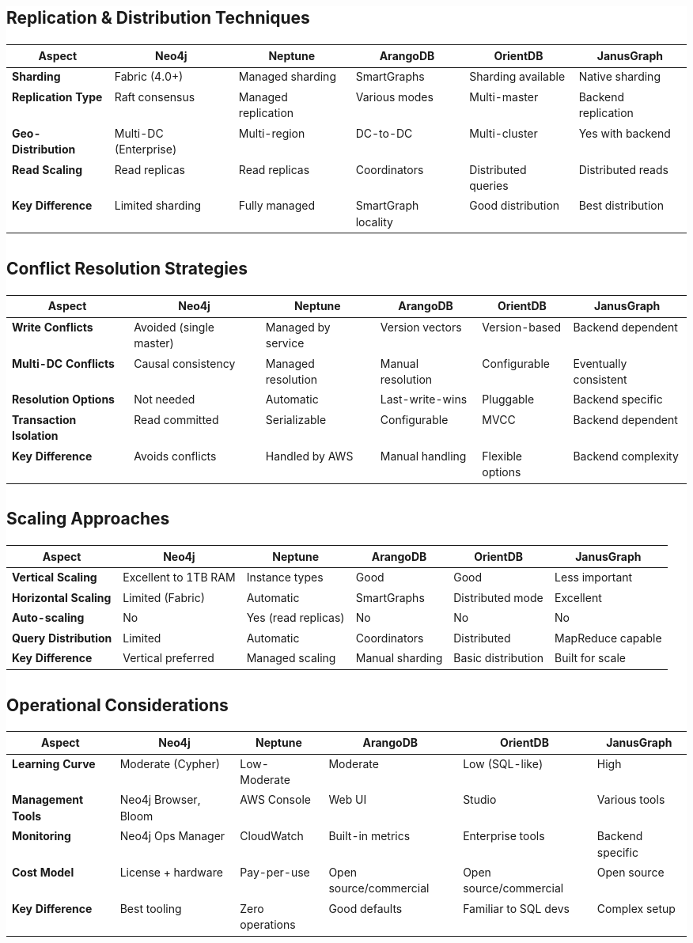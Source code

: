 ## Replication & Distribution Techniques

| Aspect | Neo4j | Neptune | ArangoDB | OrientDB | JanusGraph |
|--------|-------|---------|----------|----------|------------|
| **Sharding** | Fabric (4.0+) | Managed sharding | SmartGraphs | Sharding available | Native sharding |
| **Replication Type** | Raft consensus | Managed replication | Various modes | Multi-master | Backend replication |
| **Geo-Distribution** | Multi-DC (Enterprise) | Multi-region | DC-to-DC | Multi-cluster | Yes with backend |
| **Read Scaling** | Read replicas | Read replicas | Coordinators | Distributed queries | Distributed reads |
| **Key Difference** | Limited sharding | Fully managed | SmartGraph locality | Good distribution | Best distribution |

## Conflict Resolution Strategies

| Aspect | Neo4j | Neptune | ArangoDB | OrientDB | JanusGraph |
|--------|-------|---------|----------|----------|------------|
| **Write Conflicts** | Avoided (single master) | Managed by service | Version vectors | Version-based | Backend dependent |
| **Multi-DC Conflicts** | Causal consistency | Managed resolution | Manual resolution | Configurable | Eventually consistent |
| **Resolution Options** | Not needed | Automatic | Last-write-wins | Pluggable | Backend specific |
| **Transaction Isolation** | Read committed | Serializable | Configurable | MVCC | Backend dependent |
| **Key Difference** | Avoids conflicts | Handled by AWS | Manual handling | Flexible options | Backend complexity |

## Scaling Approaches

| Aspect | Neo4j | Neptune | ArangoDB | OrientDB | JanusGraph |
|--------|-------|---------|----------|----------|------------|
| **Vertical Scaling** | Excellent to 1TB RAM | Instance types | Good | Good | Less important |
| **Horizontal Scaling** | Limited (Fabric) | Automatic | SmartGraphs | Distributed mode | Excellent |
| **Auto-scaling** | No | Yes (read replicas) | No | No | No |
| **Query Distribution** | Limited | Automatic | Coordinators | Distributed | MapReduce capable |
| **Key Difference** | Vertical preferred | Managed scaling | Manual sharding | Basic distribution | Built for scale |

## Operational Considerations

| Aspect | Neo4j | Neptune | ArangoDB | OrientDB | JanusGraph |
|--------|-------|---------|----------|----------|------------|
| **Learning Curve** | Moderate (Cypher) | Low-Moderate | Moderate | Low (SQL-like) | High |
| **Management Tools** | Neo4j Browser, Bloom | AWS Console | Web UI | Studio | Various tools |
| **Monitoring** | Neo4j Ops Manager | CloudWatch | Built-in metrics | Enterprise tools | Backend specific |
| **Cost Model** | License + hardware | Pay-per-use | Open source/commercial | Open source/commercial | Open source |
| **Key Difference** | Best tooling | Zero operations | Good defaults | Familiar to SQL devs | Complex setup |
